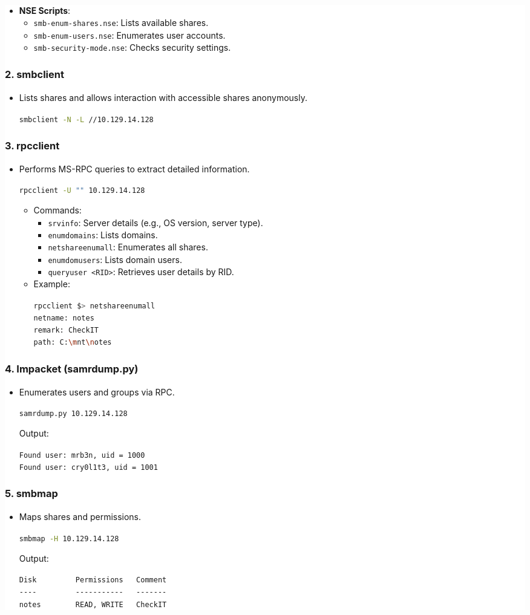 - **NSE Scripts**:
  - `smb-enum-shares.nse`: Lists available shares.
  - `smb-enum-users.nse`: Enumerates user accounts.
  - `smb-security-mode.nse`: Checks security settings.

### 2. smbclient
- Lists shares and allows interaction with accessible shares anonymously.
  ```bash
  smbclient -N -L //10.129.14.128
  ```

### 3. rpcclient
- Performs MS-RPC queries to extract detailed information.
  ```bash
  rpcclient -U "" 10.129.14.128
  ```
  - Commands:
    - `srvinfo`: Server details (e.g., OS version, server type).
    - `enumdomains`: Lists domains.
    - `netshareenumall`: Enumerates all shares.
    - `enumdomusers`: Lists domain users.
    - `queryuser <RID>`: Retrieves user details by RID.
  - Example:
    ```bash
    rpcclient $> netshareenumall
    netname: notes
    remark: CheckIT
    path: C:\mnt\notes
    ```

### 4. Impacket (samrdump.py)
- Enumerates users and groups via RPC.
  ```bash
  samrdump.py 10.129.14.128
  ```
  Output:
  ```
  Found user: mrb3n, uid = 1000
  Found user: cry0l1t3, uid = 1001
  ```

### 5. smbmap
- Maps shares and permissions.
  ```bash
  smbmap -H 10.129.14.128
  ```
  Output:
  ```
  Disk         Permissions   Comment
  ----         -----------   -------
  notes        READ, WRITE   CheckIT
  ```
